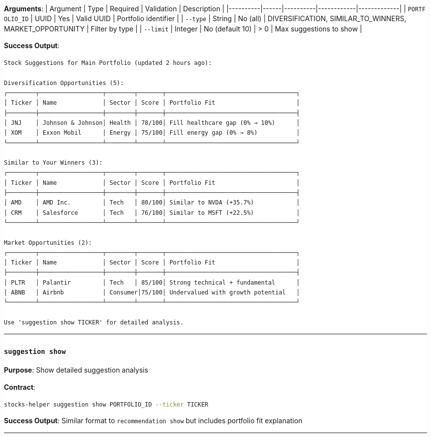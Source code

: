 **Arguments**:
| Argument | Type | Required | Validation | Description |
|----------|------|----------|------------|-------------|
| `PORTFOLIO_ID` | UUID | Yes | Valid UUID | Portfolio identifier |
| `--type` | String | No (all) | DIVERSIFICATION, SIMILAR_TO_WINNERS, MARKET_OPPORTUNITY | Filter by type |
| `--limit` | Integer | No (default 10) | > 0 | Max suggestions to show |

**Success Output**:
```
Stock Suggestions for Main Portfolio (updated 2 hours ago):

Diversification Opportunities (5):
┌────────┬──────────────────┬────────┬───────┬─────────────────────────────────────┐
│ Ticker │ Name             │ Sector │ Score │ Portfolio Fit                       │
├────────┼──────────────────┼────────┼───────┼─────────────────────────────────────┤
│ JNJ    │ Johnson & Johnson│ Health │ 78/100│ Fill healthcare gap (0% → 10%)      │
│ XOM    │ Exxon Mobil      │ Energy │ 75/100│ Fill energy gap (0% → 8%)           │
└────────┴──────────────────┴────────┴───────┴─────────────────────────────────────┘

Similar to Your Winners (3):
┌────────┬──────────────────┬────────┬───────┬─────────────────────────────────────┐
│ Ticker │ Name             │ Sector │ Score │ Portfolio Fit                       │
├────────┼──────────────────┼────────┼───────┼─────────────────────────────────────┤
│ AMD    │ AMD Inc.         │ Tech   │ 80/100│ Similar to NVDA (+35.7%)            │
│ CRM    │ Salesforce       │ Tech   │ 76/100│ Similar to MSFT (+22.5%)            │
└────────┴──────────────────┴────────┴───────┴─────────────────────────────────────┘

Market Opportunities (2):
┌────────┬──────────────────┬────────┬───────┬─────────────────────────────────────┐
│ Ticker │ Name             │ Sector │ Score │ Portfolio Fit                       │
├────────┼──────────────────┼────────┼───────┼─────────────────────────────────────┤
│ PLTR   │ Palantir         │ Tech   │ 85/100│ Strong technical + fundamental      │
│ ABNB   │ Airbnb           │ Consumer│75/100│ Undervalued with growth potential   │
└────────┴──────────────────┴────────┴───────┴─────────────────────────────────────┘

Use 'suggestion show TICKER' for detailed analysis.
```

---

### `suggestion show`

**Purpose**: Show detailed suggestion analysis

**Contract**:
```bash
stocks-helper suggestion show PORTFOLIO_ID --ticker TICKER
```

**Success Output**: Similar format to `recommendation show` but includes portfolio fit explanation

---
